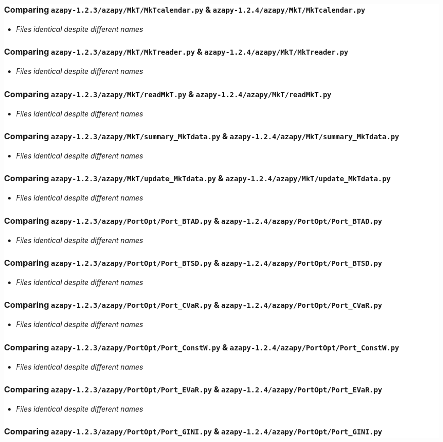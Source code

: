 ### Comparing `azapy-1.2.3/azapy/MkT/MkTcalendar.py` & `azapy-1.2.4/azapy/MkT/MkTcalendar.py`

 * *Files identical despite different names*

### Comparing `azapy-1.2.3/azapy/MkT/MkTreader.py` & `azapy-1.2.4/azapy/MkT/MkTreader.py`

 * *Files identical despite different names*

### Comparing `azapy-1.2.3/azapy/MkT/readMkT.py` & `azapy-1.2.4/azapy/MkT/readMkT.py`

 * *Files identical despite different names*

### Comparing `azapy-1.2.3/azapy/MkT/summary_MkTdata.py` & `azapy-1.2.4/azapy/MkT/summary_MkTdata.py`

 * *Files identical despite different names*

### Comparing `azapy-1.2.3/azapy/MkT/update_MkTdata.py` & `azapy-1.2.4/azapy/MkT/update_MkTdata.py`

 * *Files identical despite different names*

### Comparing `azapy-1.2.3/azapy/PortOpt/Port_BTAD.py` & `azapy-1.2.4/azapy/PortOpt/Port_BTAD.py`

 * *Files identical despite different names*

### Comparing `azapy-1.2.3/azapy/PortOpt/Port_BTSD.py` & `azapy-1.2.4/azapy/PortOpt/Port_BTSD.py`

 * *Files identical despite different names*

### Comparing `azapy-1.2.3/azapy/PortOpt/Port_CVaR.py` & `azapy-1.2.4/azapy/PortOpt/Port_CVaR.py`

 * *Files identical despite different names*

### Comparing `azapy-1.2.3/azapy/PortOpt/Port_ConstW.py` & `azapy-1.2.4/azapy/PortOpt/Port_ConstW.py`

 * *Files identical despite different names*

### Comparing `azapy-1.2.3/azapy/PortOpt/Port_EVaR.py` & `azapy-1.2.4/azapy/PortOpt/Port_EVaR.py`

 * *Files identical despite different names*

### Comparing `azapy-1.2.3/azapy/PortOpt/Port_GINI.py` & `azapy-1.2.4/azapy/PortOpt/Port_GINI.py`
